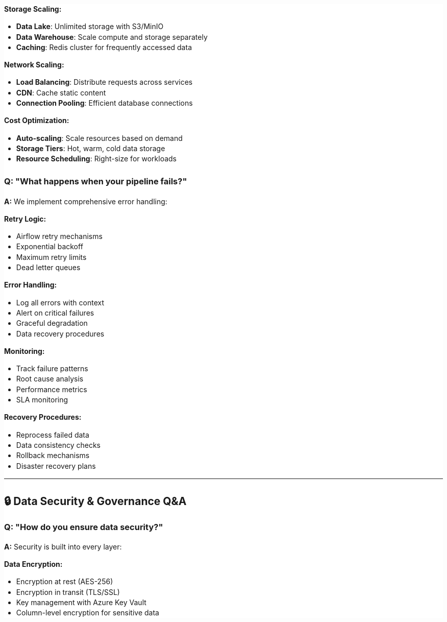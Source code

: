 **Storage Scaling:**
- **Data Lake**: Unlimited storage with S3/MinIO
- **Data Warehouse**: Scale compute and storage separately
- **Caching**: Redis cluster for frequently accessed data

**Network Scaling:**
- **Load Balancing**: Distribute requests across services
- **CDN**: Cache static content
- **Connection Pooling**: Efficient database connections

**Cost Optimization:**
- **Auto-scaling**: Scale resources based on demand
- **Storage Tiers**: Hot, warm, cold data storage
- **Resource Scheduling**: Right-size for workloads

### **Q: "What happens when your pipeline fails?"**
**A:** We implement comprehensive error handling:

**Retry Logic:**
- Airflow retry mechanisms
- Exponential backoff
- Maximum retry limits
- Dead letter queues

**Error Handling:**
- Log all errors with context
- Alert on critical failures
- Graceful degradation
- Data recovery procedures

**Monitoring:**
- Track failure patterns
- Root cause analysis
- Performance metrics
- SLA monitoring

**Recovery Procedures:**
- Reprocess failed data
- Data consistency checks
- Rollback mechanisms
- Disaster recovery plans

---

## 🔒 **Data Security & Governance Q&A**

### **Q: "How do you ensure data security?"**
**A:** Security is built into every layer:

**Data Encryption:**
- Encryption at rest (AES-256)
- Encryption in transit (TLS/SSL)
- Key management with Azure Key Vault
- Column-level encryption for sensitive data
